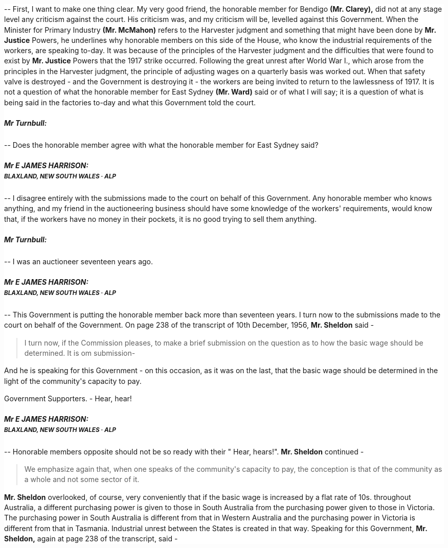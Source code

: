 -- First, I want to make one thing clear. My very good friend, the honorable member for Bendigo  **(Mr. Clarey),**  did not at any stage level any criticism against the court.  His  criticism was, and my criticism will be, levelled against this Government. When the Minister for Primary Industry  **(Mr. McMahon)**  refers to the Harvester judgment and something that might have been done by  **Mr. Justice**  Powers, he underlines why honorable members on this side of the House, who know the industrial requirements of the workers, are speaking to-day. It was because of the principles of the Harvester judgment and the difficulties that were found to exist by  **Mr. Justice**  Powers that the 1917 strike occurred. Following the great unrest after World War I., which arose from the principles in the Harvester judgment, the principle of adjusting wages on a quarterly basis was worked out. When that safety valve is destroyed - and the Government is destroying it - the workers are being invited to return to the lawlessness of 1917. It is not a question of what the honorable member for East Sydney  **(Mr. Ward)**  said or of what I will say; it is a question of what is being said in the factories to-day and what this Government told the court. 

##### Mr Turnbull:

--  Does the honorable member agree with what the honorable member for East Sydney said? 

##### Mr E JAMES HARRISON:<br><small class="text-muted">BLAXLAND, NEW SOUTH WALES &middot; ALP</small>

-- I disagree entirely with the submissions made to the court on behalf of this Government. Any honorable member who knows anything, and my friend in the auctioneering business should have some knowledge of the workers' requirements, would know that, if the workers have no money in their pockets, it is no good trying to sell them anything. 

##### Mr Turnbull:

--  I was an auctioneer seventeen years ago. 

##### Mr E JAMES HARRISON:<br><small class="text-muted">BLAXLAND, NEW SOUTH WALES &middot; ALP</small>

-- This Government is putting the honorable  member  back more than seventeen years. I turn now to the submissions made to the court on behalf of the Government. On page  238  of the transcript of 10th December, 1956,  **Mr. Sheldon**  said - 

  >I turn now, if the Commission pleases, to make a brief submission on the question as to how the basic wage should be determined. It is om submission- 

And he is speaking for this Government -  on this occasion, as it was on the last, that the basic wage should be determined in the light of the community's capacity to pay. 

Government Supporters. -  Hear, hear! 

##### Mr E JAMES HARRISON:<br><small class="text-muted">BLAXLAND, NEW SOUTH WALES &middot; ALP</small>

-- Honorable members opposite should not be  so  ready with their " Hear, hears!".  **Mr. Sheldon**  continued - 

  >We emphasize again that, when one speaks of the community's capacity to pay, the conception is that of the community as a whole and not some sector of it. 


 **Mr. Sheldon** overlooked, of course, very conveniently that if the basic wage is increased by a flat rate of 10s. throughout Australia, a different purchasing power is given to those in South Australia from the purchasing power given to those in Victoria. The purchasing power in South Australia is different from that in Western Australia and the purchasing power in Victoria is different from that in Tasmania. Industrial unrest between the States is created in that way. Speaking for this Government,  **Mr. Sheldon,**  again at page 238 of the transcript, said - 
